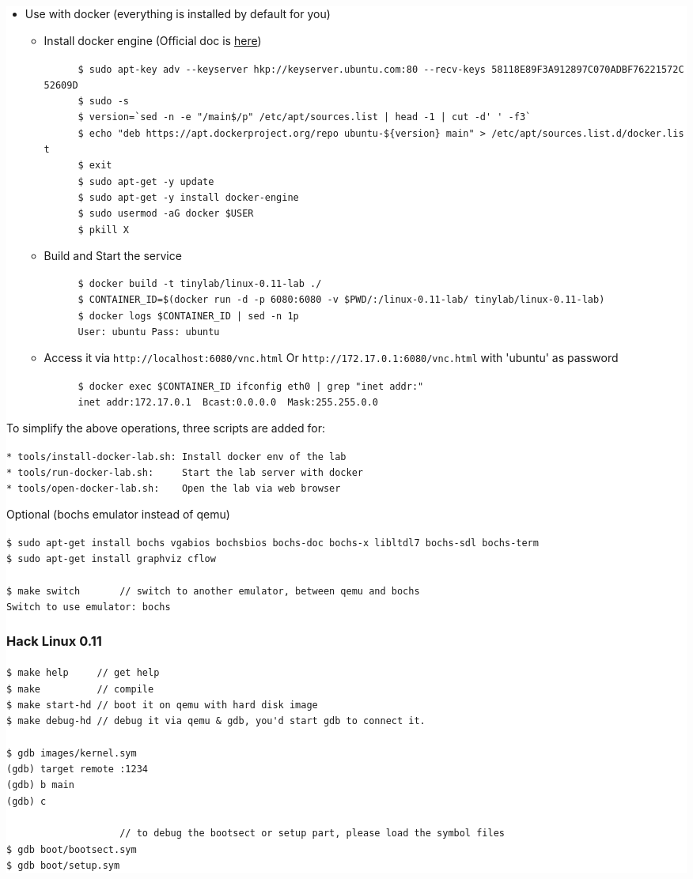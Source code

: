 * Use with docker (everything is installed by default for you)
    * Install docker engine (Official doc is [here](https://docs.docker.com/engine/installation/linux/))

                $ sudo apt-key adv --keyserver hkp://keyserver.ubuntu.com:80 --recv-keys 58118E89F3A912897C070ADBF76221572C52609D
                $ sudo -s
                $ version=`sed -n -e "/main$/p" /etc/apt/sources.list | head -1 | cut -d' ' -f3`
                $ echo "deb https://apt.dockerproject.org/repo ubuntu-${version} main" > /etc/apt/sources.list.d/docker.list
                $ exit
                $ sudo apt-get -y update
                $ sudo apt-get -y install docker-engine
                $ sudo usermod -aG docker $USER
                $ pkill X

    * Build and Start the service

                $ docker build -t tinylab/linux-0.11-lab ./
                $ CONTAINER_ID=$(docker run -d -p 6080:6080 -v $PWD/:/linux-0.11-lab/ tinylab/linux-0.11-lab)
                $ docker logs $CONTAINER_ID | sed -n 1p
                User: ubuntu Pass: ubuntu

    * Access it via `http://localhost:6080/vnc.html` Or `http://172.17.0.1:6080/vnc.html` with 'ubuntu' as password

                $ docker exec $CONTAINER_ID ifconfig eth0 | grep "inet addr:"
                inet addr:172.17.0.1  Bcast:0.0.0.0  Mask:255.255.0.0

To simplify the above operations, three scripts are added for:

    * tools/install-docker-lab.sh: Install docker env of the lab
    * tools/run-docker-lab.sh:     Start the lab server with docker
    * tools/open-docker-lab.sh:    Open the lab via web browser

Optional (bochs emulator instead of qemu)

    $ sudo apt-get install bochs vgabios bochsbios bochs-doc bochs-x libltdl7 bochs-sdl bochs-term
    $ sudo apt-get install graphviz cflow

    $ make switch       // switch to another emulator, between qemu and bochs
    Switch to use emulator: bochs

<span id="hack-linux-0.11-on-linux"></span>
### Hack Linux 0.11

    $ make help		// get help
    $ make  		// compile
    $ make start-hd	// boot it on qemu with hard disk image
    $ make debug-hd	// debug it via qemu & gdb, you'd start gdb to connect it.

    $ gdb images/kernel.sym
    (gdb) target remote :1234
    (gdb) b main
    (gdb) c

                        // to debug the bootsect or setup part, please load the symbol files
    $ gdb boot/bootsect.sym
    $ gdb boot/setup.sym
